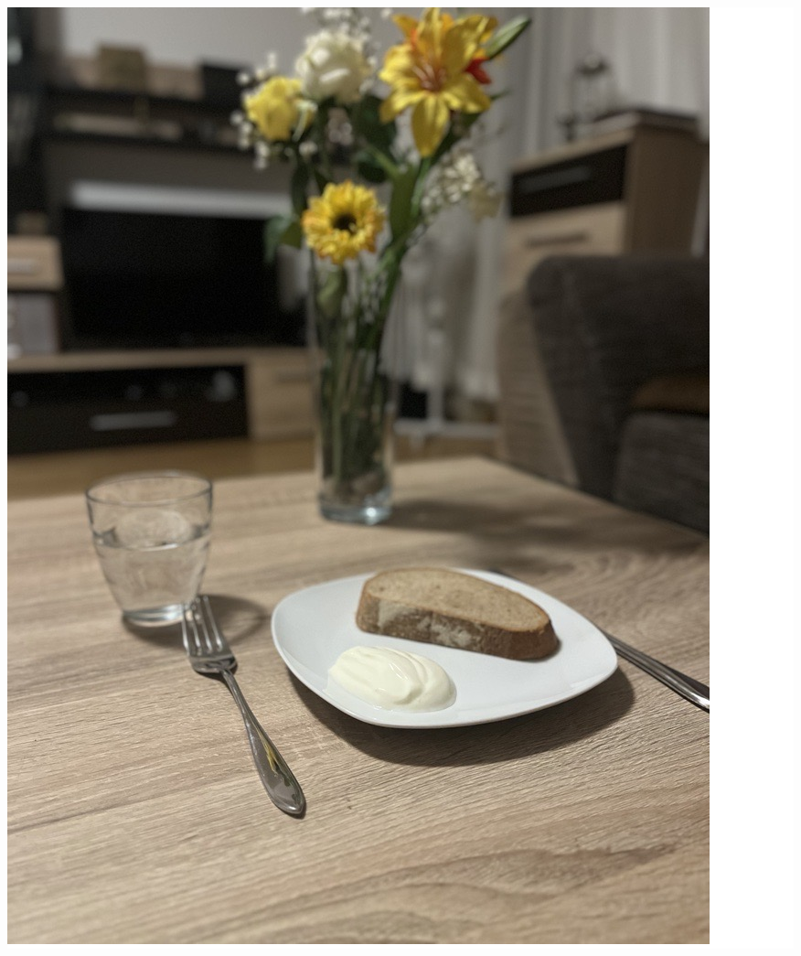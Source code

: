 ![Abbildung 1: Die Ernährung von Betroffenen, z.B. Joghurt und eine Scheibe Brot (eigene Aufnahme)](microsoftteams-image.png)
